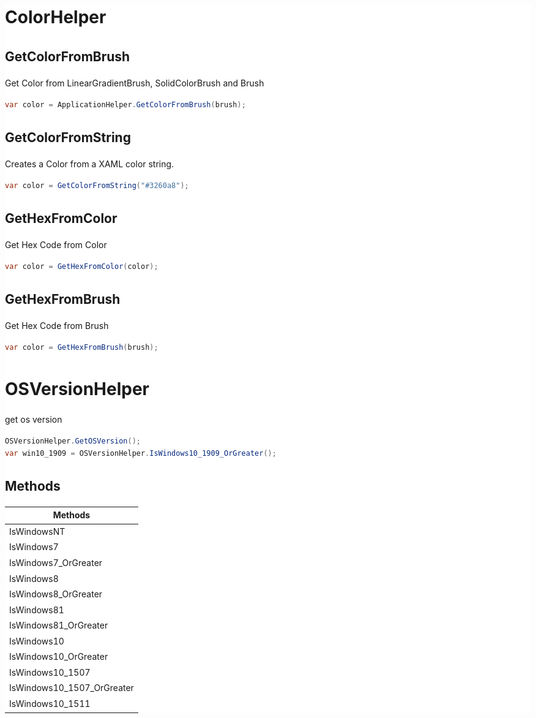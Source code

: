 # ColorHelper

## GetColorFromBrush
Get Color from LinearGradientBrush, SolidColorBrush and Brush
```cs
var color = ApplicationHelper.GetColorFromBrush(brush);
```

## GetColorFromString
Creates a Color from a XAML color string.
```cs
var color = GetColorFromString("#3260a8");
```

## GetHexFromColor
Get Hex Code from Color
```cs
var color = GetHexFromColor(color);
```

## GetHexFromBrush
Get Hex Code from Brush
```cs
var color = GetHexFromBrush(brush);
```

# OSVersionHelper
get os version

```cs
OSVersionHelper.GetOSVersion();
var win10_1909 = OSVersionHelper.IsWindows10_1909_OrGreater();
```

## Methods
|Methods|
|-|
|IsWindowsNT|
|IsWindows7|
|IsWindows7_OrGreater|
|IsWindows8|
|IsWindows8_OrGreater|
|IsWindows81|
|IsWindows81_OrGreater|
|IsWindows10|
|IsWindows10_OrGreater|
|IsWindows10_1507|
|IsWindows10_1507_OrGreater|
|IsWindows10_1511|